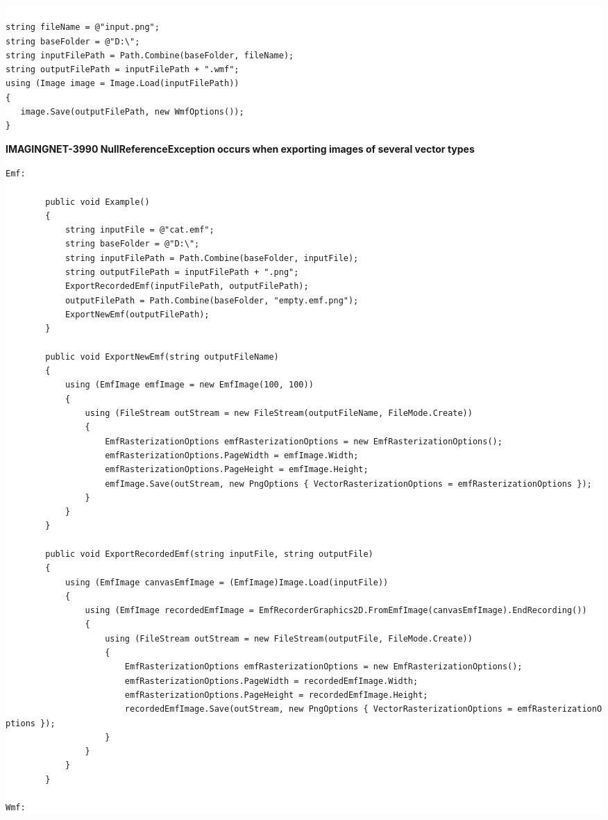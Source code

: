 ```

string fileName = @"input.png";
string baseFolder = @"D:\";
string inputFilePath = Path.Combine(baseFolder, fileName);
string outputFilePath = inputFilePath + ".wmf";
using (Image image = Image.Load(inputFilePath))
{
   image.Save(outputFilePath, new WmfOptions());
}
```

**IMAGINGNET-3990 NullReferenceException occurs when exporting images of several vector types**

```
Emf:

        public void Example()
        {
            string inputFile = @"cat.emf";
            string baseFolder = @"D:\";
            string inputFilePath = Path.Combine(baseFolder, inputFile);
            string outputFilePath = inputFilePath + ".png";
            ExportRecordedEmf(inputFilePath, outputFilePath);
            outputFilePath = Path.Combine(baseFolder, "empty.emf.png");
            ExportNewEmf(outputFilePath);
        }

        public void ExportNewEmf(string outputFileName)
        {
            using (EmfImage emfImage = new EmfImage(100, 100))
            {
                using (FileStream outStream = new FileStream(outputFileName, FileMode.Create))
                {
                    EmfRasterizationOptions emfRasterizationOptions = new EmfRasterizationOptions();
                    emfRasterizationOptions.PageWidth = emfImage.Width;
                    emfRasterizationOptions.PageHeight = emfImage.Height;
                    emfImage.Save(outStream, new PngOptions { VectorRasterizationOptions = emfRasterizationOptions });
                }
            }
        }

        public void ExportRecordedEmf(string inputFile, string outputFile)
        {
            using (EmfImage canvasEmfImage = (EmfImage)Image.Load(inputFile))
            {
                using (EmfImage recordedEmfImage = EmfRecorderGraphics2D.FromEmfImage(canvasEmfImage).EndRecording())
                {
                    using (FileStream outStream = new FileStream(outputFile, FileMode.Create))
                    {
                        EmfRasterizationOptions emfRasterizationOptions = new EmfRasterizationOptions();
                        emfRasterizationOptions.PageWidth = recordedEmfImage.Width;
                        emfRasterizationOptions.PageHeight = recordedEmfImage.Height;
                        recordedEmfImage.Save(outStream, new PngOptions { VectorRasterizationOptions = emfRasterizationOptions });
                    }
                }
            }
        }

Wmf:
```